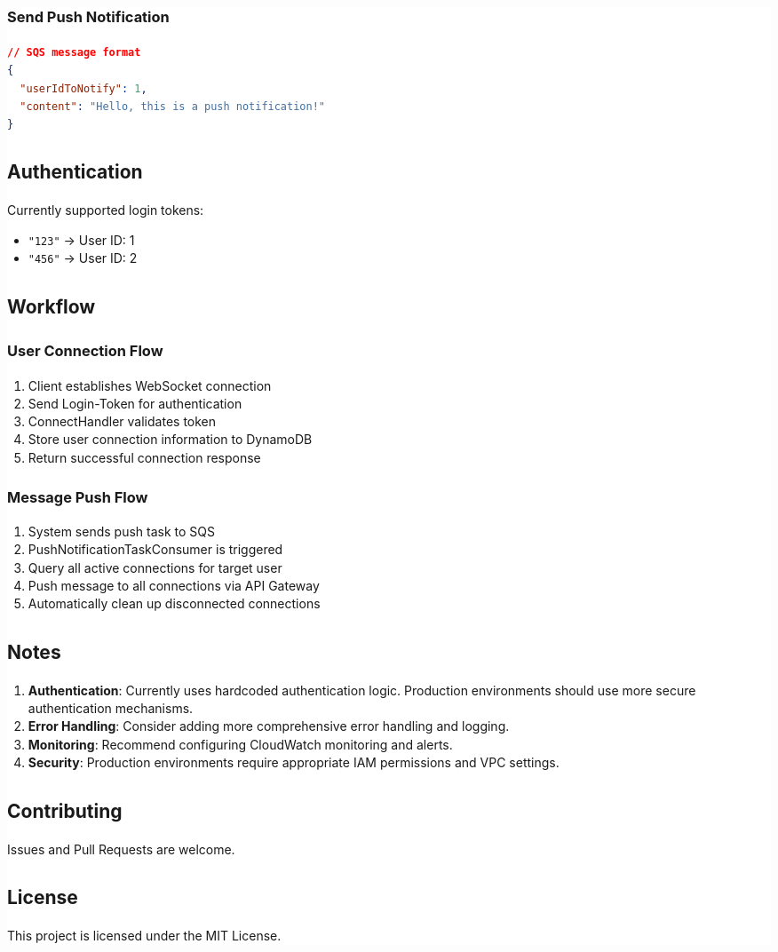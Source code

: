 ### Send Push Notification

```json
// SQS message format
{
  "userIdToNotify": 1,
  "content": "Hello, this is a push notification!"
}
```

## Authentication

Currently supported login tokens:
- `"123"` → User ID: 1
- `"456"` → User ID: 2

## Workflow

### User Connection Flow
1. Client establishes WebSocket connection
2. Send Login-Token for authentication
3. ConnectHandler validates token
4. Store user connection information to DynamoDB
5. Return successful connection response

### Message Push Flow
1. System sends push task to SQS
2. PushNotificationTaskConsumer is triggered
3. Query all active connections for target user
4. Push message to all connections via API Gateway
5. Automatically clean up disconnected connections

## Notes

1. **Authentication**: Currently uses hardcoded authentication logic. Production environments should use more secure authentication mechanisms.
2. **Error Handling**: Consider adding more comprehensive error handling and logging.
3. **Monitoring**: Recommend configuring CloudWatch monitoring and alerts.
4. **Security**: Production environments require appropriate IAM permissions and VPC settings.

## Contributing

Issues and Pull Requests are welcome.

## License

This project is licensed under the MIT License.
